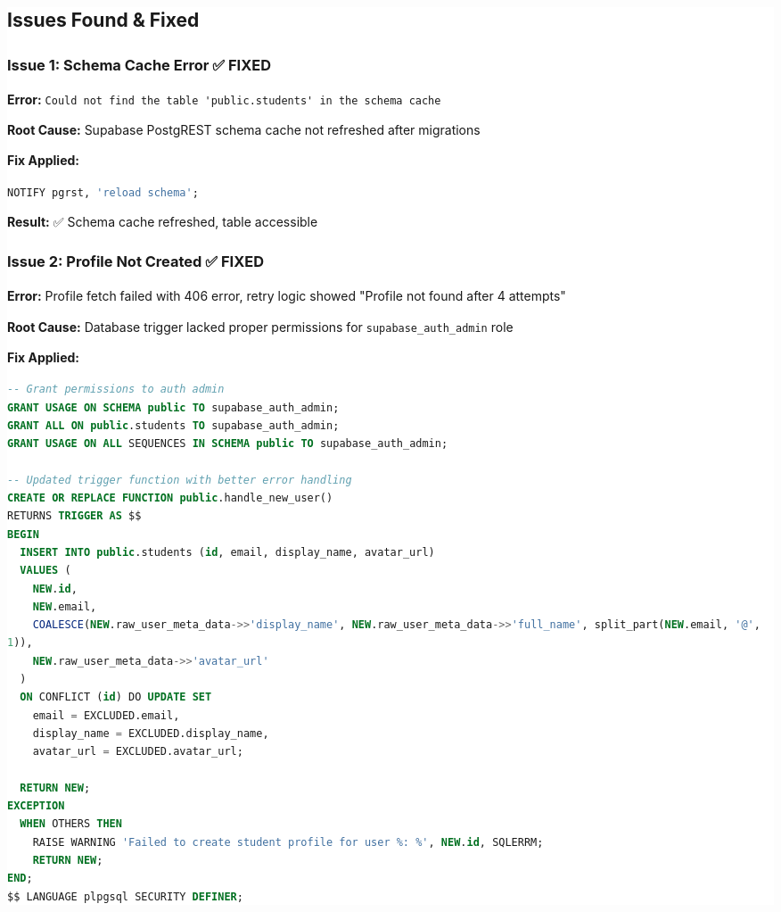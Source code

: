 ## Issues Found & Fixed

### Issue 1: Schema Cache Error ✅ FIXED
**Error:** `Could not find the table 'public.students' in the schema cache`

**Root Cause:** Supabase PostgREST schema cache not refreshed after migrations

**Fix Applied:**
```sql
NOTIFY pgrst, 'reload schema';
```

**Result:** ✅ Schema cache refreshed, table accessible

### Issue 2: Profile Not Created ✅ FIXED
**Error:** Profile fetch failed with 406 error, retry logic showed "Profile not found after 4 attempts"

**Root Cause:** Database trigger lacked proper permissions for `supabase_auth_admin` role

**Fix Applied:**
```sql
-- Grant permissions to auth admin
GRANT USAGE ON SCHEMA public TO supabase_auth_admin;
GRANT ALL ON public.students TO supabase_auth_admin;
GRANT USAGE ON ALL SEQUENCES IN SCHEMA public TO supabase_auth_admin;

-- Updated trigger function with better error handling
CREATE OR REPLACE FUNCTION public.handle_new_user()
RETURNS TRIGGER AS $$
BEGIN
  INSERT INTO public.students (id, email, display_name, avatar_url)
  VALUES (
    NEW.id,
    NEW.email,
    COALESCE(NEW.raw_user_meta_data->>'display_name', NEW.raw_user_meta_data->>'full_name', split_part(NEW.email, '@', 1)),
    NEW.raw_user_meta_data->>'avatar_url'
  )
  ON CONFLICT (id) DO UPDATE SET
    email = EXCLUDED.email,
    display_name = EXCLUDED.display_name,
    avatar_url = EXCLUDED.avatar_url;

  RETURN NEW;
EXCEPTION
  WHEN OTHERS THEN
    RAISE WARNING 'Failed to create student profile for user %: %', NEW.id, SQLERRM;
    RETURN NEW;
END;
$$ LANGUAGE plpgsql SECURITY DEFINER;
```
